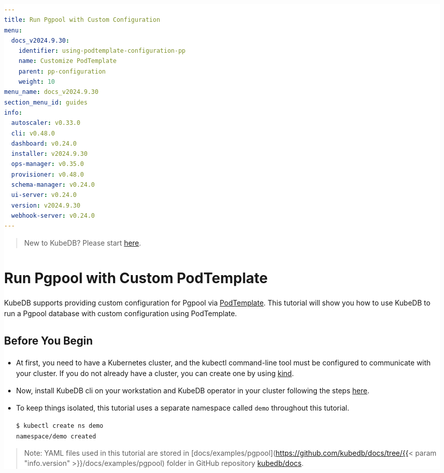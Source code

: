 ```yaml
---
title: Run Pgpool with Custom Configuration
menu:
  docs_v2024.9.30:
    identifier: using-podtemplate-configuration-pp
    name: Customize PodTemplate
    parent: pp-configuration
    weight: 10
menu_name: docs_v2024.9.30
section_menu_id: guides
info:
  autoscaler: v0.33.0
  cli: v0.48.0
  dashboard: v0.24.0
  installer: v2024.9.30
  ops-manager: v0.35.0
  provisioner: v0.48.0
  schema-manager: v0.24.0
  ui-server: v0.24.0
  version: v2024.9.30
  webhook-server: v0.24.0
---
```


> New to KubeDB? Please start [here](/docs/v2024.9.30/README).

# Run Pgpool with Custom PodTemplate

KubeDB supports providing custom configuration for Pgpool via [PodTemplate](/docs/v2024.9.30/guides/pgpool/concepts/pgpool#specpodtemplate). This tutorial will show you how to use KubeDB to run a Pgpool database with custom configuration using PodTemplate.

## Before You Begin

- At first, you need to have a Kubernetes cluster, and the kubectl command-line tool must be configured to communicate with your cluster. If you do not already have a cluster, you can create one by using [kind](https://kind.sigs.k8s.io/docs/user/quick-start/).

- Now, install KubeDB cli on your workstation and KubeDB operator in your cluster following the steps [here](/docs/v2024.9.30/setup/README).

- To keep things isolated, this tutorial uses a separate namespace called `demo` throughout this tutorial.

  ```bash
  $ kubectl create ns demo
  namespace/demo created
  ```

> Note: YAML files used in this tutorial are stored in [docs/examples/pgpool](https://github.com/kubedb/docs/tree/{{< param "info.version" >}}/docs/examples/pgpool) folder in GitHub repository [kubedb/docs](https://github.com/kubedb/docs).
